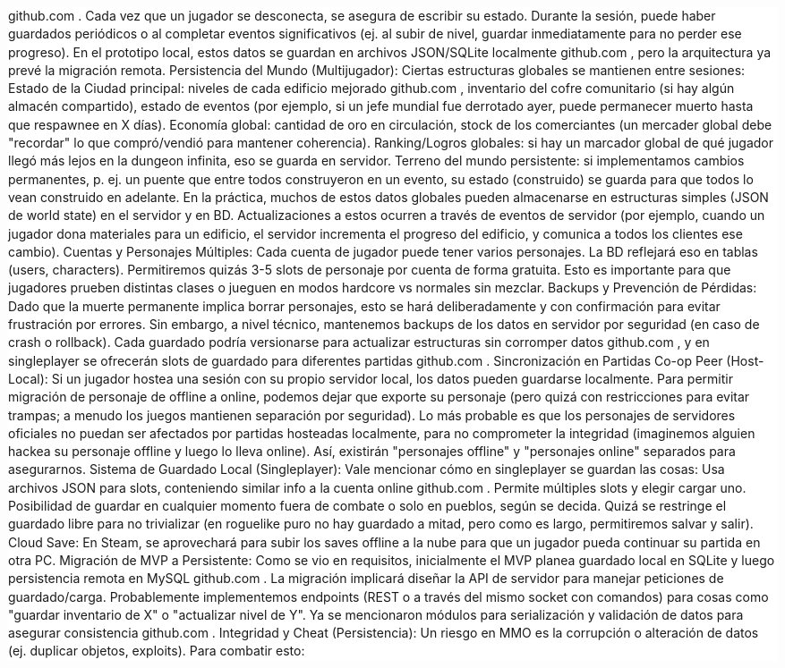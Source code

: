 github.com
. Cada vez que un jugador se desconecta, se asegura de escribir su estado. Durante la sesión, puede haber guardados periódicos o al completar eventos significativos (ej. al subir de nivel, guardar inmediatamente para no perder ese progreso). En el prototipo local, estos datos se guardan en archivos JSON/SQLite localmente
github.com
, pero la arquitectura ya prevé la migración remota.
Persistencia del Mundo (Multijugador): Ciertas estructuras globales se mantienen entre sesiones:
Estado de la Ciudad principal: niveles de cada edificio mejorado
github.com
, inventario del cofre comunitario (si hay algún almacén compartido), estado de eventos (por ejemplo, si un jefe mundial fue derrotado ayer, puede permanecer muerto hasta que respawnee en X días).
Economía global: cantidad de oro en circulación, stock de los comerciantes (un mercader global debe "recordar" lo que compró/vendió para mantener coherencia).
Ranking/Logros globales: si hay un marcador global de qué jugador llegó más lejos en la dungeon infinita, eso se guarda en servidor.
Terreno del mundo persistente: si implementamos cambios permanentes, p. ej. un puente que entre todos construyeron en un evento, su estado (construido) se guarda para que todos lo vean construido en adelante.
En la práctica, muchos de estos datos globales pueden almacenarse en estructuras simples (JSON de world state) en el servidor y en BD. Actualizaciones a estos ocurren a través de eventos de servidor (por ejemplo, cuando un jugador dona materiales para un edificio, el servidor incrementa el progreso del edificio, y comunica a todos los clientes ese cambio).
Cuentas y Personajes Múltiples: Cada cuenta de jugador puede tener varios personajes. La BD reflejará eso en tablas (users, characters). Permitiremos quizás 3-5 slots de personaje por cuenta de forma gratuita. Esto es importante para que jugadores prueben distintas clases o jueguen en modos hardcore vs normales sin mezclar.
Backups y Prevención de Pérdidas: Dado que la muerte permanente implica borrar personajes, esto se hará deliberadamente y con confirmación para evitar frustración por errores. Sin embargo, a nivel técnico, mantenemos backups de los datos en servidor por seguridad (en caso de crash o rollback). Cada guardado podría versionarse para actualizar estructuras sin corromper datos
github.com
, y en singleplayer se ofrecerán slots de guardado para diferentes partidas
github.com
.
Sincronización en Partidas Co-op Peer (Host-Local): Si un jugador hostea una sesión con su propio servidor local, los datos pueden guardarse localmente. Para permitir migración de personaje de offline a online, podemos dejar que exporte su personaje (pero quizá con restricciones para evitar trampas; a menudo los juegos mantienen separación por seguridad). Lo más probable es que los personajes de servidores oficiales no puedan ser afectados por partidas hosteadas localmente, para no comprometer la integridad (imaginemos alguien hackea su personaje offline y luego lo lleva online). Así, existirán "personajes offline" y "personajes online" separados para asegurarnos.
Sistema de Guardado Local (Singleplayer): Vale mencionar cómo en singleplayer se guardan las cosas:
Usa archivos JSON para slots, conteniendo similar info a la cuenta online
github.com
.
Permite múltiples slots y elegir cargar uno.
Posibilidad de guardar en cualquier momento fuera de combate o solo en pueblos, según se decida. Quizá se restringe el guardado libre para no trivializar (en roguelike puro no hay guardado a mitad, pero como es largo, permitiremos salvar y salir).
Cloud Save: En Steam, se aprovechará para subir los saves offline a la nube para que un jugador pueda continuar su partida en otra PC.
Migración de MVP a Persistente: Como se vio en requisitos, inicialmente el MVP planea guardado local en SQLite y luego persistencia remota en MySQL
github.com
. La migración implicará diseñar la API de servidor para manejar peticiones de guardado/carga. Probablemente implementemos endpoints (REST o a través del mismo socket con comandos) para cosas como "guardar inventario de X" o "actualizar nivel de Y". Ya se mencionaron módulos para serialización y validación de datos para asegurar consistencia
github.com
.
Integridad y Cheat (Persistencia): Un riesgo en MMO es la corrupción o alteración de datos (ej. duplicar objetos, exploits). Para combatir esto: